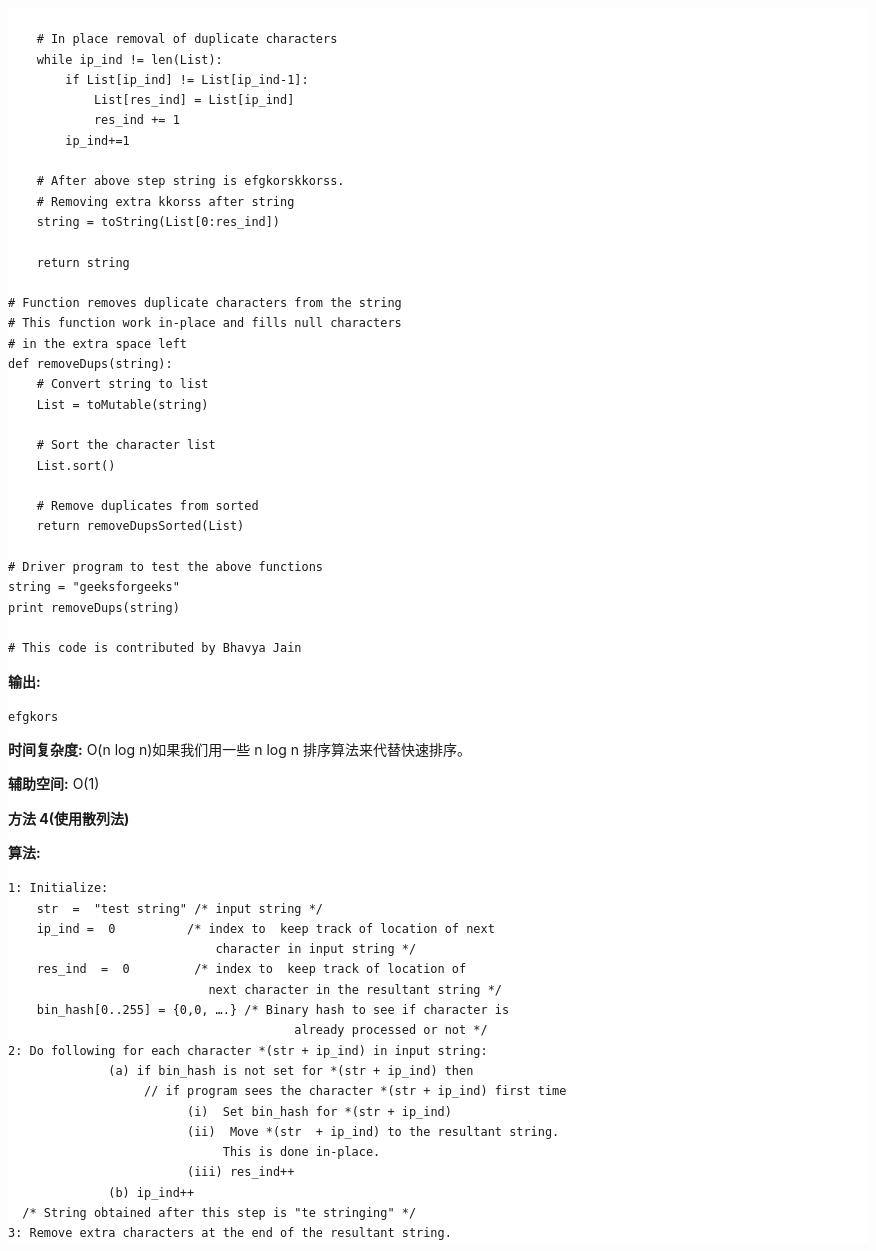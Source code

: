 ```

    # In place removal of duplicate characters
    while ip_ind != len(List):
        if List[ip_ind] != List[ip_ind-1]:
            List[res_ind] = List[ip_ind]
            res_ind += 1
        ip_ind+=1

    # After above step string is efgkorskkorss.
    # Removing extra kkorss after string
    string = toString(List[0:res_ind])

    return string

# Function removes duplicate characters from the string
# This function work in-place and fills null characters
# in the extra space left
def removeDups(string):
    # Convert string to list
    List = toMutable(string)

    # Sort the character list
    List.sort()

    # Remove duplicates from sorted
    return removeDupsSorted(List)

# Driver program to test the above functions
string = "geeksforgeeks"
print removeDups(string)

# This code is contributed by Bhavya Jain
```

**输出:**

```
efgkors
```

**时间复杂度:** O(n log n)如果我们用一些 n log n 排序算法来代替快速排序。

**辅助空间:** O(1)

**方法 4(使用散列法)**

**算法:**

```
1: Initialize:
    str  =  "test string" /* input string */
    ip_ind =  0          /* index to  keep track of location of next
                             character in input string */
    res_ind  =  0         /* index to  keep track of location of
                            next character in the resultant string */
    bin_hash[0..255] = {0,0, ….} /* Binary hash to see if character is 
                                        already processed or not */
2: Do following for each character *(str + ip_ind) in input string:
              (a) if bin_hash is not set for *(str + ip_ind) then
                   // if program sees the character *(str + ip_ind) first time
                         (i)  Set bin_hash for *(str + ip_ind)
                         (ii)  Move *(str  + ip_ind) to the resultant string.
                              This is done in-place.
                         (iii) res_ind++
              (b) ip_ind++
  /* String obtained after this step is "te stringing" */
3: Remove extra characters at the end of the resultant string.
```